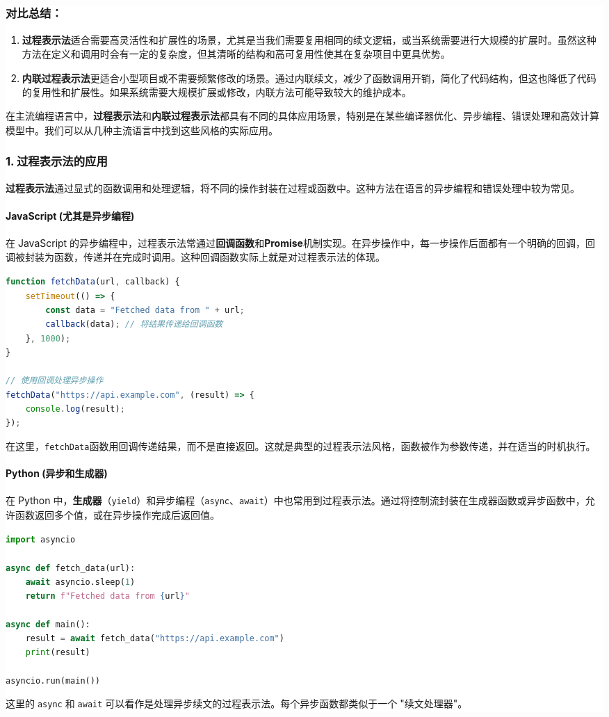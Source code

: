 ### 对比总结：

1. **过程表示法**适合需要高灵活性和扩展性的场景，尤其是当我们需要复用相同的续文逻辑，或当系统需要进行大规模的扩展时。虽然这种方法在定义和调用时会有一定的复杂度，但其清晰的结构和高可复用性使其在复杂项目中更具优势。

2. **内联过程表示法**更适合小型项目或不需要频繁修改的场景。通过内联续文，减少了函数调用开销，简化了代码结构，但这也降低了代码的复用性和扩展性。如果系统需要大规模扩展或修改，内联方法可能导致较大的维护成本。

在主流编程语言中，**过程表示法**和**内联过程表示法**都具有不同的具体应用场景，特别是在某些编译器优化、异步编程、错误处理和高效计算模型中。我们可以从几种主流语言中找到这些风格的实际应用。

### 1. **过程表示法的应用**

**过程表示法**通过显式的函数调用和处理逻辑，将不同的操作封装在过程或函数中。这种方法在语言的异步编程和错误处理中较为常见。

#### **JavaScript (尤其是异步编程)**

在 JavaScript 的异步编程中，过程表示法常通过**回调函数**和**Promise**机制实现。在异步操作中，每一步操作后面都有一个明确的回调，回调被封装为函数，传递并在完成时调用。这种回调函数实际上就是对过程表示法的体现。

```javascript
function fetchData(url, callback) {
    setTimeout(() => {
        const data = "Fetched data from " + url;
        callback(data); // 将结果传递给回调函数
    }, 1000);
}

// 使用回调处理异步操作
fetchData("https://api.example.com", (result) => {
    console.log(result);
});
```

在这里，`fetchData`函数用回调传递结果，而不是直接返回。这就是典型的过程表示法风格，函数被作为参数传递，并在适当的时机执行。

#### **Python (异步和生成器)**

在 Python 中，**生成器**（`yield`）和异步编程（`async`、`await`）中也常用到过程表示法。通过将控制流封装在生成器函数或异步函数中，允许函数返回多个值，或在异步操作完成后返回值。

```python
import asyncio

async def fetch_data(url):
    await asyncio.sleep(1)
    return f"Fetched data from {url}"

async def main():
    result = await fetch_data("https://api.example.com")
    print(result)

asyncio.run(main())
```

这里的 `async` 和 `await` 可以看作是处理异步续文的过程表示法。每个异步函数都类似于一个 "续文处理器"。
